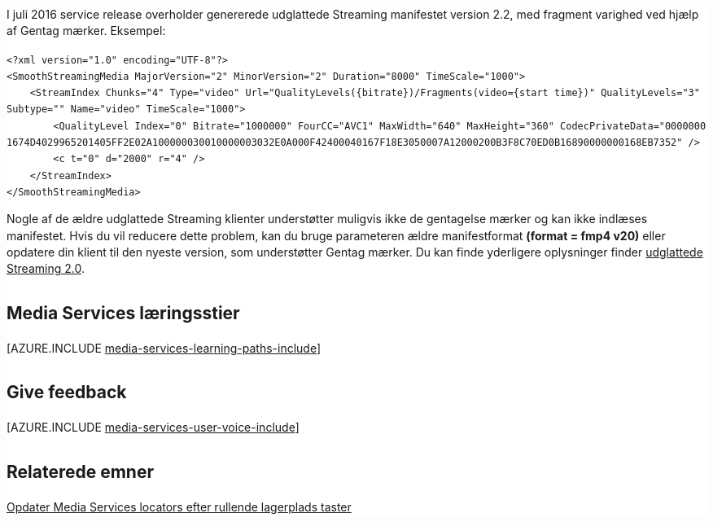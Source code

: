 I juli 2016 service release overholder genererede udglattede Streaming manifestet version 2.2, med fragment varighed ved hjælp af Gentag mærker. Eksempel:

    <?xml version="1.0" encoding="UTF-8"?>
    <SmoothStreamingMedia MajorVersion="2" MinorVersion="2" Duration="8000" TimeScale="1000">
        <StreamIndex Chunks="4" Type="video" Url="QualityLevels({bitrate})/Fragments(video={start time})" QualityLevels="3" Subtype="" Name="video" TimeScale="1000">
            <QualityLevel Index="0" Bitrate="1000000" FourCC="AVC1" MaxWidth="640" MaxHeight="360" CodecPrivateData="00000001674D4029965201405FF2E02A100000030010000003032E0A000F42400040167F18E3050007A12000200B3F8C70ED0B16890000000168EB7352" />
            <c t="0" d="2000" r="4" />
        </StreamIndex>
    </SmoothStreamingMedia>

Nogle af de ældre udglattede Streaming klienter understøtter muligvis ikke de gentagelse mærker og kan ikke indlæses manifestet. Hvis du vil reducere dette problem, kan du bruge parameteren ældre manifestformat **(format = fmp4 v20)** eller opdatere din klient til den nyeste version, som understøtter Gentag mærker. Du kan finde yderligere oplysninger finder [udglattede Streaming 2.0](media-services-deliver-content-overview.md#fmp4_v20).

## <a name="media-services-learning-paths"></a>Media Services læringsstier

[AZURE.INCLUDE [media-services-learning-paths-include](../../includes/media-services-learning-paths-include.md)]

## <a name="provide-feedback"></a>Give feedback

[AZURE.INCLUDE [media-services-user-voice-include](../../includes/media-services-user-voice-include.md)]

## <a name="related-topics"></a>Relaterede emner

[Opdater Media Services locators efter rullende lagerplads taster](media-services-roll-storage-access-keys.md)
